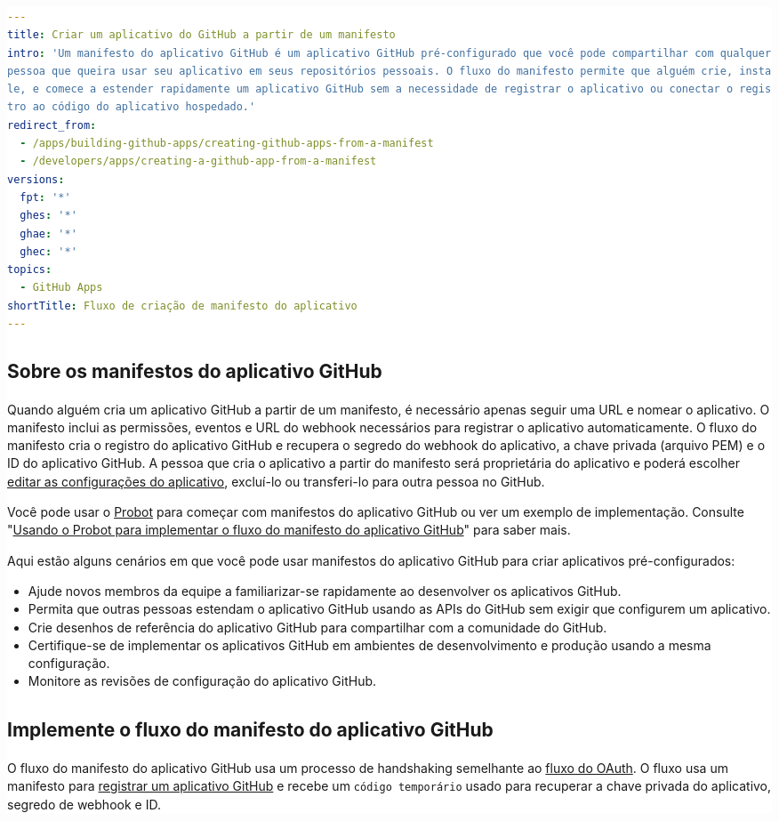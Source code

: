 ```yaml
---
title: Criar um aplicativo do GitHub a partir de um manifesto
intro: 'Um manifesto do aplicativo GitHub é um aplicativo GitHub pré-configurado que você pode compartilhar com qualquer pessoa que queira usar seu aplicativo em seus repositórios pessoais. O fluxo do manifesto permite que alguém crie, instale, e comece a estender rapidamente um aplicativo GitHub sem a necessidade de registrar o aplicativo ou conectar o registro ao código do aplicativo hospedado.'
redirect_from:
  - /apps/building-github-apps/creating-github-apps-from-a-manifest
  - /developers/apps/creating-a-github-app-from-a-manifest
versions:
  fpt: '*'
  ghes: '*'
  ghae: '*'
  ghec: '*'
topics:
  - GitHub Apps
shortTitle: Fluxo de criação de manifesto do aplicativo
---
```


## Sobre os manifestos do aplicativo GitHub

Quando alguém cria um aplicativo GitHub a partir de um manifesto, é necessário apenas seguir uma URL e nomear o aplicativo. O manifesto inclui as permissões, eventos e URL do webhook necessários para registrar o aplicativo automaticamente. O fluxo do manifesto cria o registro do aplicativo GitHub e recupera o segredo do webhook do aplicativo, a chave privada (arquivo PEM) e o ID do aplicativo GitHub. A pessoa que cria o aplicativo a partir do manifesto será proprietária do aplicativo e poderá escolher [editar as configurações do aplicativo](/apps/managing-github-apps/modifying-a-github-app/), excluí-lo ou transferi-lo para outra pessoa no GitHub.

Você pode usar o [Probot](https://probot.github.io/) para começar com manifestos do aplicativo GitHub ou ver um exemplo de implementação. Consulte "[Usando o Probot para implementar o fluxo do manifesto do aplicativo GitHub](#using-probot-to-implement-the-github-app-manifest-flow)" para saber mais.

Aqui estão alguns cenários em que você pode usar manifestos do aplicativo GitHub para criar aplicativos pré-configurados:

* Ajude novos membros da equipe a familiarizar-se rapidamente ao desenvolver os aplicativos GitHub.
* Permita que outras pessoas estendam o aplicativo GitHub usando as APIs do GitHub sem exigir que configurem um aplicativo.
* Crie desenhos de referência do aplicativo GitHub para compartilhar com a comunidade do GitHub.
* Certifique-se de implementar os aplicativos GitHub em ambientes de desenvolvimento e produção usando a mesma configuração.
* Monitore as revisões de configuração do aplicativo GitHub.

## Implemente o fluxo do manifesto do aplicativo GitHub

O fluxo do manifesto do aplicativo GitHub usa um processo de handshaking semelhante ao [fluxo do OAuth](/apps/building-oauth-apps/authorizing-oauth-apps/). O fluxo usa um manifesto para [registrar um aplicativo GitHub](/apps/building-github-apps/creating-a-github-app/) e recebe um `código temporário` usado para recuperar a chave privada do aplicativo, segredo de webhook e ID.
